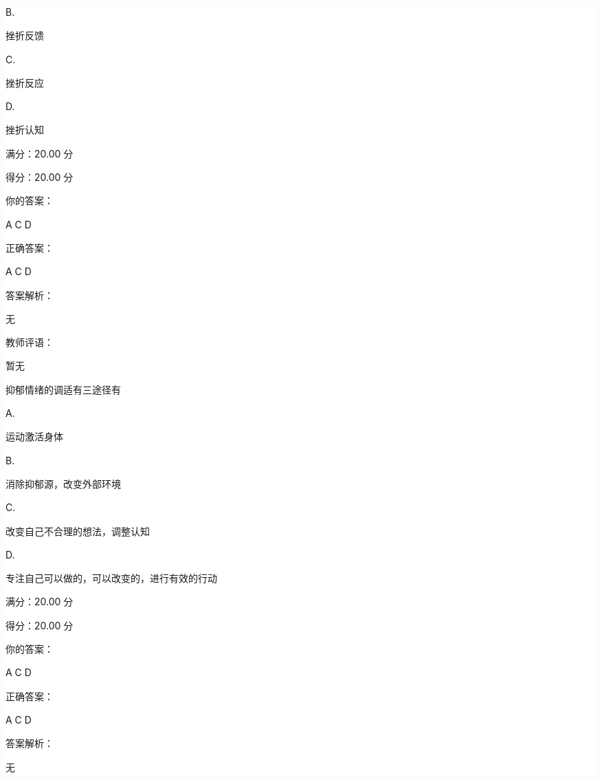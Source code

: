 B.

挫折反馈

C.

挫折反应

D.

挫折认知

满分：20.00 分

得分：20.00 分

你的答案：

A C D

正确答案：

A C D

答案解析：

无

教师评语：

暂无

抑郁情绪的调适有三途径有

A.

运动激活身体

B.

消除抑郁源，改变外部环境

C.

改变自己不合理的想法，调整认知

D.

专注自己可以做的，可以改变的，进行有效的行动

满分：20.00 分

得分：20.00 分

你的答案：

A C D

正确答案：

A C D

答案解析：

无

